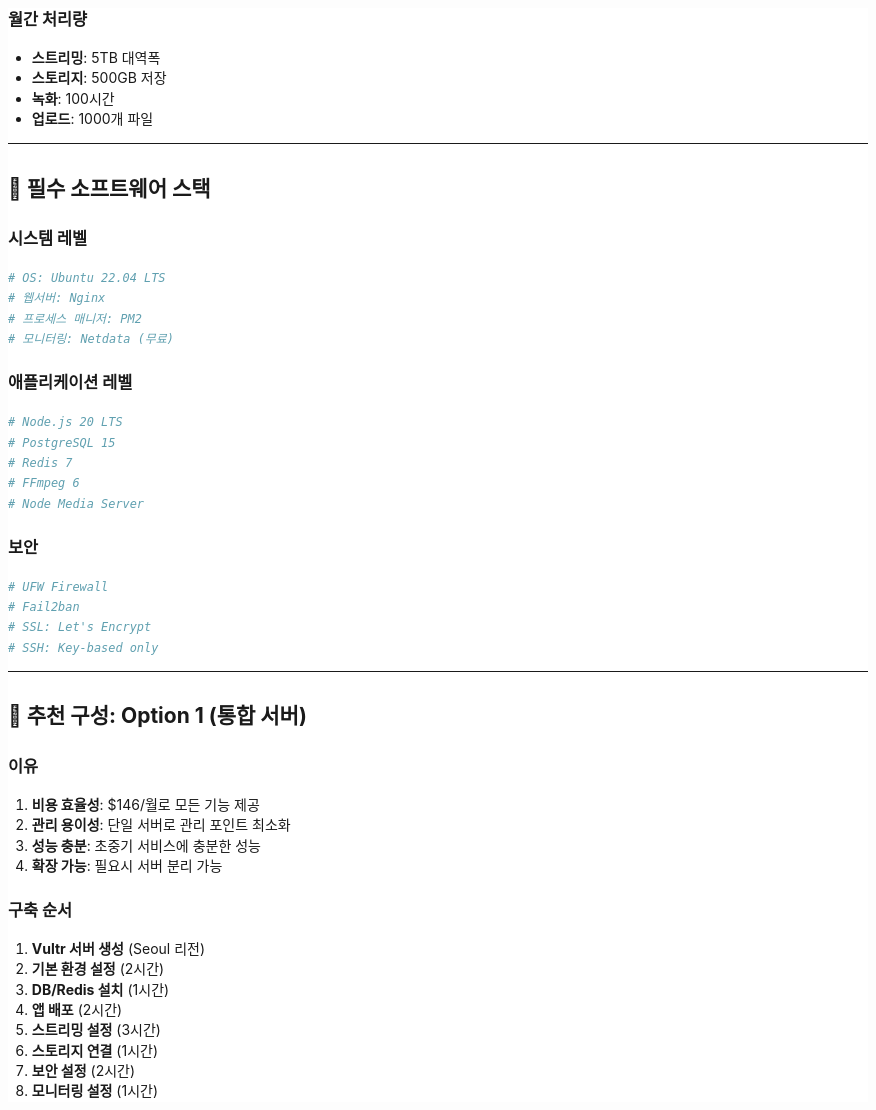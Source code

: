 ### 월간 처리량
- **스트리밍**: 5TB 대역폭
- **스토리지**: 500GB 저장
- **녹화**: 100시간
- **업로드**: 1000개 파일

---

## 🔧 필수 소프트웨어 스택

### 시스템 레벨
```bash
# OS: Ubuntu 22.04 LTS
# 웹서버: Nginx
# 프로세스 매니저: PM2
# 모니터링: Netdata (무료)
```

### 애플리케이션 레벨
```bash
# Node.js 20 LTS
# PostgreSQL 15
# Redis 7
# FFmpeg 6
# Node Media Server
```

### 보안
```bash
# UFW Firewall
# Fail2ban
# SSL: Let's Encrypt
# SSH: Key-based only
```

---

## 🎯 추천 구성: Option 1 (통합 서버)

### 이유
1. **비용 효율성**: $146/월로 모든 기능 제공
2. **관리 용이성**: 단일 서버로 관리 포인트 최소화
3. **성능 충분**: 초중기 서비스에 충분한 성능
4. **확장 가능**: 필요시 서버 분리 가능

### 구축 순서
1. **Vultr 서버 생성** (Seoul 리전)
2. **기본 환경 설정** (2시간)
3. **DB/Redis 설치** (1시간)
4. **앱 배포** (2시간)
5. **스트리밍 설정** (3시간)
6. **스토리지 연결** (1시간)
7. **보안 설정** (2시간)
8. **모니터링 설정** (1시간)
